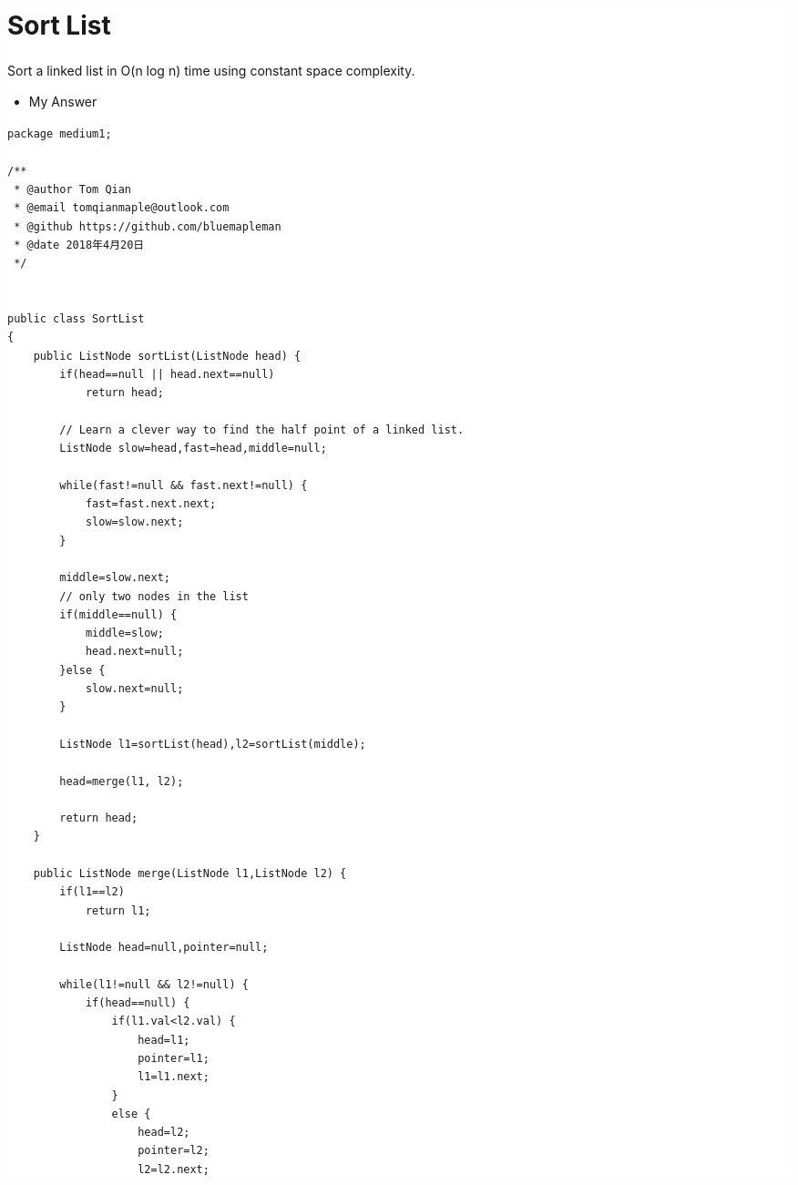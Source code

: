 # Sort List

Sort a linked list in O(n log n) time using constant space complexity.

- My Answer
```
package medium1;

/**
 * @author Tom Qian
 * @email tomqianmaple@outlook.com
 * @github https://github.com/bluemapleman
 * @date 2018年4月20日
 */


public class SortList
{
    public ListNode sortList(ListNode head) {
        if(head==null || head.next==null)
            return head;
        
        // Learn a clever way to find the half point of a linked list.
        ListNode slow=head,fast=head,middle=null;
        
        while(fast!=null && fast.next!=null) {
            fast=fast.next.next;
            slow=slow.next;
        }
        
        middle=slow.next;
        // only two nodes in the list
        if(middle==null) {
            middle=slow;
            head.next=null;
        }else {
            slow.next=null;
        }
        
        ListNode l1=sortList(head),l2=sortList(middle);
        
        head=merge(l1, l2);

        return head;
    }
    
    public ListNode merge(ListNode l1,ListNode l2) {
        if(l1==l2)
            return l1;
        
        ListNode head=null,pointer=null;
        
        while(l1!=null && l2!=null) {
            if(head==null) {
                if(l1.val<l2.val) {
                    head=l1;
                    pointer=l1;
                    l1=l1.next;
                }
                else {
                    head=l2;
                    pointer=l2;
                    l2=l2.next;
```